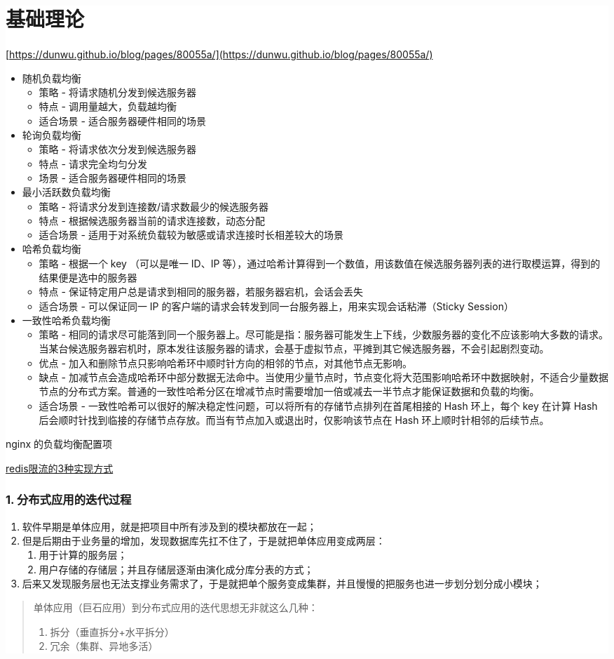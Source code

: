 # 基础理论

[https://dunwu.github.io/blog/pages/80055a/](https://dunwu.github.io/blog/pages/80055a/)

- 随机负载均衡
   - 策略 - 将请求随机分发到候选服务器
   - 特点 - 调用量越大，负载越均衡
   - 适合场景 - 适合服务器硬件相同的场景
- 轮询负载均衡
   - 策略 - 将请求依次分发到候选服务器
   - 特点 - 请求完全均匀分发
   - 场景 - 适合服务器硬件相同的场景
- 最小活跃数负载均衡
   - 策略 - 将请求分发到连接数/请求数最少的候选服务器
   - 特点 - 根据候选服务器当前的请求连接数，动态分配
   - 适合场景 - 适用于对系统负载较为敏感或请求连接时长相差较大的场景
- 哈希负载均衡
   - 策略 - 根据一个 key （可以是唯一 ID、IP 等），通过哈希计算得到一个数值，用该数值在候选服务器列表的进行取模运算，得到的结果便是选中的服务器
   - 特点 - 保证特定用户总是请求到相同的服务器，若服务器宕机，会话会丢失
   - 适合场景 - 可以保证同一 IP 的客户端的请求会转发到同一台服务器上，用来实现会话粘滞（Sticky Session）
- 一致性哈希负载均衡
   - 策略 - 相同的请求尽可能落到同一个服务器上。尽可能是指：服务器可能发生上下线，少数服务器的变化不应该影响大多数的请求。当某台候选服务器宕机时，原本发往该服务器的请求，会基于虚拟节点，平摊到其它候选服务器，不会引起剧烈变动。
   - 优点 - 加入和删除节点只影响哈希环中顺时针方向的相邻的节点，对其他节点无影响。
   - 缺点 - 加减节点会造成哈希环中部分数据无法命中。当使用少量节点时，节点变化将大范围影响哈希环中数据映射，不适合少量数据节点的分布式方案。普通的一致性哈希分区在增减节点时需要增加一倍或减去一半节点才能保证数据和负载的均衡。
   - 适合场景 - 一致性哈希可以很好的解决稳定性问题，可以将所有的存储节点排列在首尾相接的 Hash 环上，每个 key 在计算 Hash 后会顺时针找到临接的存储节点存放。而当有节点加入或退出时，仅影响该节点在 Hash 环上顺时针相邻的后续节点。

nginx 的负载均衡配置项




[redis限流的3种实现方式](https://zhuanlan.zhihu.com/p/152398192)








### 1. 分布式应用的迭代过程

1. 软件早期是单体应用，就是把项目中所有涉及到的模块都放在一起；
2. 但是后期由于业务量的增加，发现数据库先扛不住了，于是就把单体应用变成两层： 
   1. 用于计算的服务层；
   2. 用户存储的存储层；并且存储层逐渐由演化成分库分表的方式；
3. 后来又发现服务层也无法支撑业务需求了，于是就把单个服务变成集群，并且慢慢的把服务也进一步划分划分成小模块；

> 单体应用（巨石应用）到分布式应用的迭代思想无非就这么几种：
> 1. 拆分（垂直拆分+水平拆分）
> 2. 冗余（集群、异地多活）



